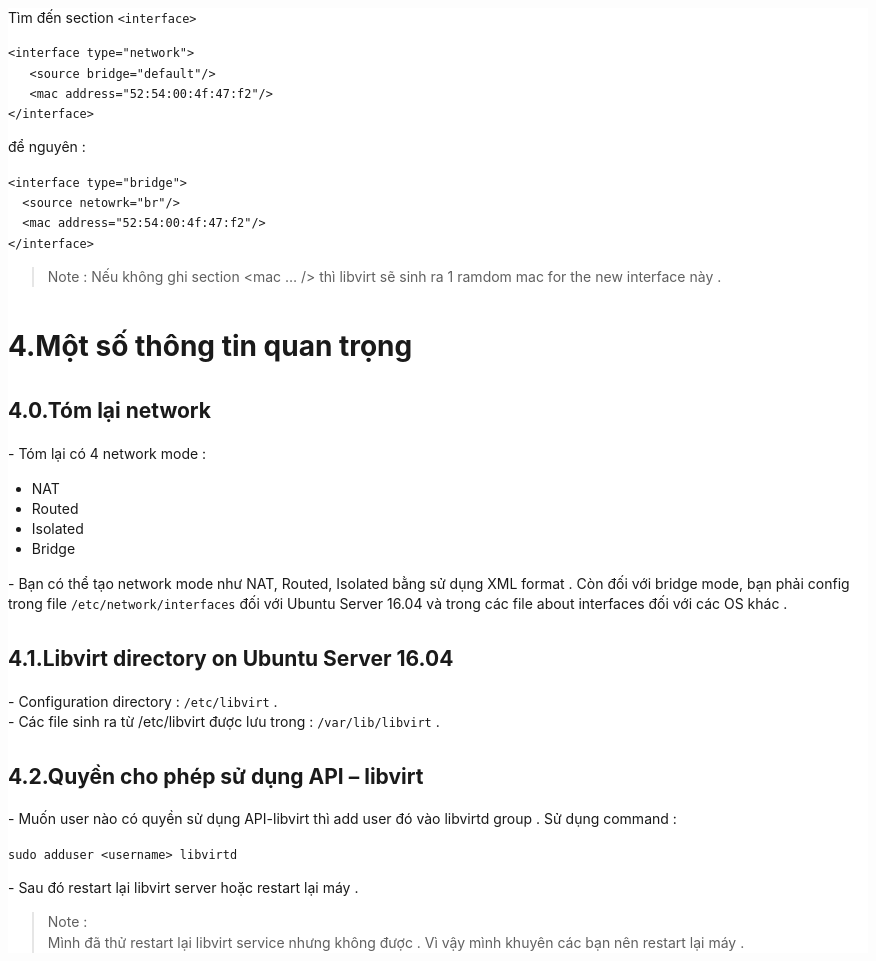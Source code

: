 Tìm đến section `<interface>`  
``` 
<interface type="network">
   <source bridge="default"/>
   <mac address="52:54:00:4f:47:f2"/>
</interface>
```
để nguyên :  
```
<interface type="bridge">
  <source netowrk="br"/>
  <mac address="52:54:00:4f:47:f2"/>
</interface>
```

> Note : Nếu không ghi section <mac … /> thì libvirt sẽ sinh ra 1 ramdom mac for the new interface này .

<a name="4"></a>
# 4.Một số thông tin quan trọng 

<a name="4.0"></a>
## 4.0.Tóm lại network
\- Tóm lại có 4 network mode :  
- NAT
- Routed
- Isolated
- Bridge

\- Bạn có thể tạo network mode như NAT, Routed, Isolated bằng sử dụng XML format . Còn đối với bridge mode, bạn phải config trong file `/etc/network/interfaces` đối với Ubuntu Server 16.04 và trong các file about interfaces đối với các OS khác .  

<a name="4.1"></a>
## 4.1.Libvirt directory on Ubuntu Server 16.04
\- Configuration directory : `/etc/libvirt` .  
\- Các file sinh ra từ /etc/libvirt được lưu trong : `/var/lib/libvirt` .  

<a name="4.2"></a>
## 4.2.Quyền cho phép sử dụng API – libvirt
\- Muốn user nào có quyền sử dụng API-libvirt thì add user đó vào libvirtd group . Sử dụng command :  
```
sudo adduser <username> libvirtd
```

\- Sau đó restart lại libvirt server hoặc restart lại máy .  
>Note :  
Mình đã thử restart lại libvirt service nhưng không được . Vì vậy mình khuyên các bạn nên restart lại máy .  
